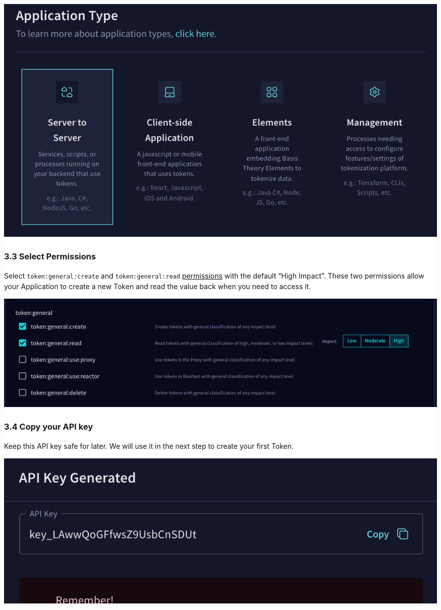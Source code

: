 <img src="/assets/images/getting_started/application_type.png" />

### 3.3 Select Permissions
Select `token:general:create` and `token:general:read` [permissions](https://docs.basistheory.com/api-reference/#permissions-permission-object) with the default “High Impact”. These two permissions allow your Application to create a new Token and read the value back when you need to access it.

<img src="/assets/images/getting_started/application_permissions.png" />

### 3.4 Copy your API key
Keep this API key safe for later. We will use it in the next step to create your first Token.

<img src="/assets/images/getting_started/application_api_key.png" />
